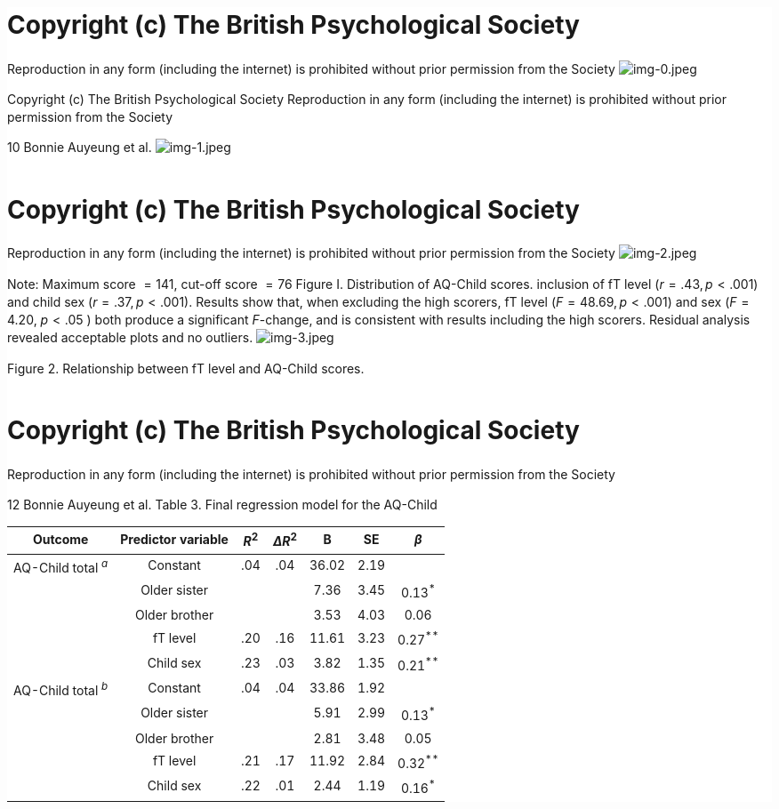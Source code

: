 # Copyright (c) The British Psychological Society 

Reproduction in any form (including the internet) is prohibited without prior permission from the Society
![img-0.jpeg](img-0.jpeg)

Copyright (c) The British Psychological Society
Reproduction in any form (including the internet) is prohibited without prior permission from the Society

10 Bonnie Auyeung et al.
![img-1.jpeg](img-1.jpeg)

# Copyright (c) The British Psychological Society 

Reproduction in any form (including the internet) is prohibited without prior permission from the Society
![img-2.jpeg](img-2.jpeg)

Note: Maximum score $=141$, cut-off score $=76$
Figure I. Distribution of AQ-Child scores.
inclusion of fT level $(r=.43, p<.001)$ and child sex $(r=.37, p<.001)$. Results show that, when excluding the high scorers, fT level $(F=48.69, p<.001)$ and sex $(F=4.20$, $p<.05$ ) both produce a significant $F$-change, and is consistent with results including the high scorers. Residual analysis revealed acceptable plots and no outliers.
![img-3.jpeg](img-3.jpeg)

Figure 2. Relationship between fT level and AQ-Child scores.

# Copyright (c) The British Psychological Society 

Reproduction in any form (including the internet) is prohibited without prior permission from the Society

12 Bonnie Auyeung et al.
Table 3. Final regression model for the AQ-Child

| Outcome | Predictor variable | $R^{2}$ | $\Delta R^{2}$ | B | SE | $\beta$ |
| :--: | :--: | :--: | :--: | :--: | :--: | :--: |
| AQ-Child total ${ }^{a}$ | Constant | .04 | .04 | 36.02 | 2.19 |  |
|  | Older sister |  |  | 7.36 | 3.45 | $0.13^{*}$ |
|  | Older brother |  |  | 3.53 | 4.03 | 0.06 |
|  | fT level | .20 | .16 | 11.61 | 3.23 | $0.27^{* *}$ |
|  | Child sex | .23 | .03 | 3.82 | 1.35 | $0.21^{* *}$ |
| AQ-Child total ${ }^{b}$ | Constant | .04 | .04 | 33.86 | 1.92 |  |
|  | Older sister |  |  | 5.91 | 2.99 | $0.13^{*}$ |
|  | Older brother |  |  | 2.81 | 3.48 | 0.05 |
|  | fT level | .21 | .17 | 11.92 | 2.84 | $0.32^{* *}$ |
|  | Child sex | .22 | .01 | 2.44 | 1.19 | $0.16^{*}$ |
